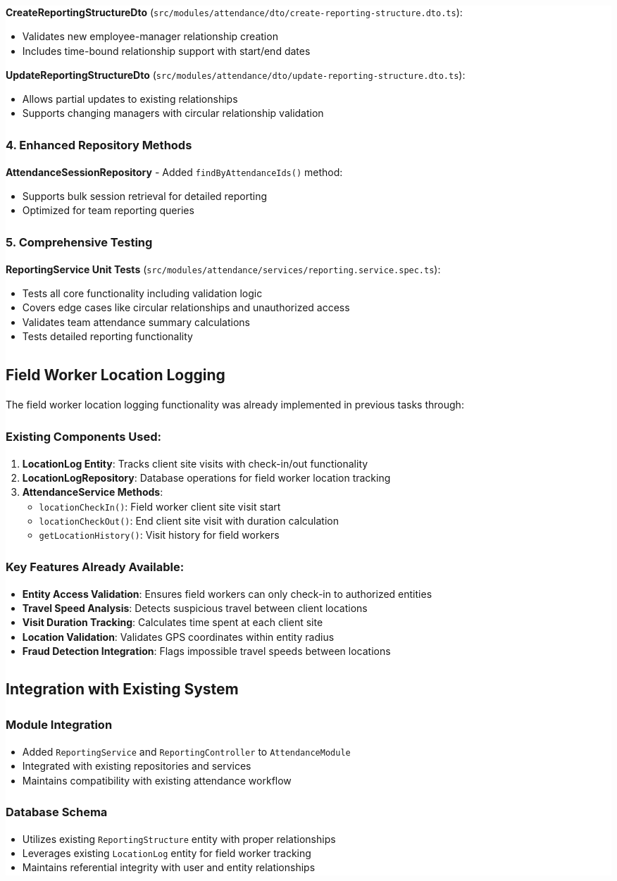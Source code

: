 **CreateReportingStructureDto** (`src/modules/attendance/dto/create-reporting-structure.dto.ts`):
- Validates new employee-manager relationship creation
- Includes time-bound relationship support with start/end dates

**UpdateReportingStructureDto** (`src/modules/attendance/dto/update-reporting-structure.dto.ts`):
- Allows partial updates to existing relationships
- Supports changing managers with circular relationship validation

### 4. Enhanced Repository Methods

**AttendanceSessionRepository** - Added `findByAttendanceIds()` method:
- Supports bulk session retrieval for detailed reporting
- Optimized for team reporting queries

### 5. Comprehensive Testing

**ReportingService Unit Tests** (`src/modules/attendance/services/reporting.service.spec.ts`):
- Tests all core functionality including validation logic
- Covers edge cases like circular relationships and unauthorized access
- Validates team attendance summary calculations
- Tests detailed reporting functionality

## Field Worker Location Logging

The field worker location logging functionality was already implemented in previous tasks through:

### Existing Components Used:
1. **LocationLog Entity**: Tracks client site visits with check-in/out functionality
2. **LocationLogRepository**: Database operations for field worker location tracking
3. **AttendanceService Methods**:
   - `locationCheckIn()`: Field worker client site visit start
   - `locationCheckOut()`: End client site visit with duration calculation
   - `getLocationHistory()`: Visit history for field workers

### Key Features Already Available:
- **Entity Access Validation**: Ensures field workers can only check-in to authorized entities
- **Travel Speed Analysis**: Detects suspicious travel between client locations
- **Visit Duration Tracking**: Calculates time spent at each client site
- **Location Validation**: Validates GPS coordinates within entity radius
- **Fraud Detection Integration**: Flags impossible travel speeds between locations

## Integration with Existing System

### Module Integration
- Added `ReportingService` and `ReportingController` to `AttendanceModule`
- Integrated with existing repositories and services
- Maintains compatibility with existing attendance workflow

### Database Schema
- Utilizes existing `ReportingStructure` entity with proper relationships
- Leverages existing `LocationLog` entity for field worker tracking
- Maintains referential integrity with user and entity relationships
